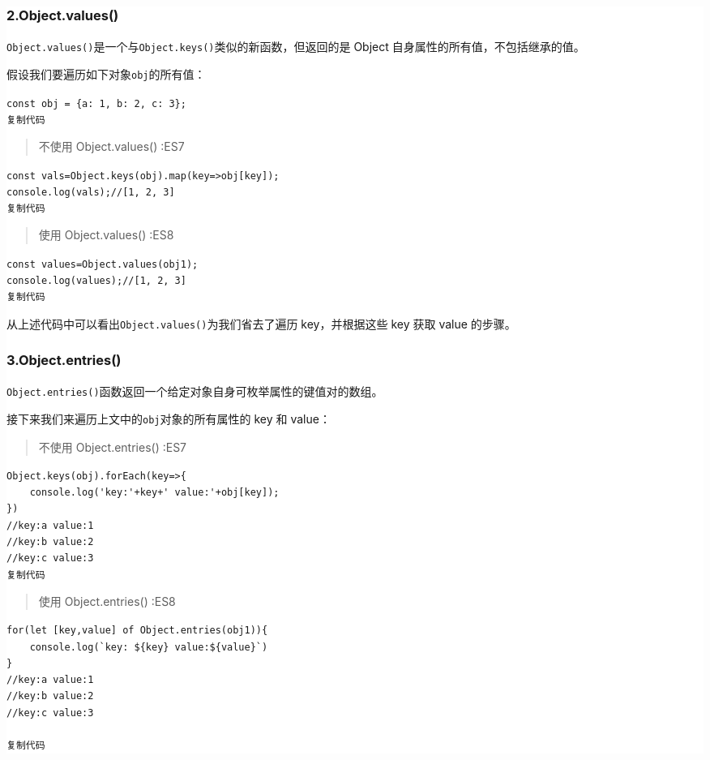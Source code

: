### 2.Object.values()

`Object.values()`是一个与`Object.keys()`类似的新函数，但返回的是 Object 自身属性的所有值，不包括继承的值。

假设我们要遍历如下对象`obj`的所有值：

```
const obj = {a: 1, b: 2, c: 3};
复制代码
```

> 不使用 Object.values() :ES7

```
const vals=Object.keys(obj).map(key=>obj[key]);
console.log(vals);//[1, 2, 3]
复制代码
```

> 使用 Object.values() :ES8

```
const values=Object.values(obj1);
console.log(values);//[1, 2, 3]
复制代码
```

从上述代码中可以看出`Object.values()`为我们省去了遍历 key，并根据这些 key 获取 value 的步骤。

### 3.Object.entries()

`Object.entries()`函数返回一个给定对象自身可枚举属性的键值对的数组。

接下来我们来遍历上文中的`obj`对象的所有属性的 key 和 value：

> 不使用 Object.entries() :ES7

```
Object.keys(obj).forEach(key=>{
	console.log('key:'+key+' value:'+obj[key]);
})
//key:a value:1
//key:b value:2
//key:c value:3
复制代码
```

> 使用 Object.entries() :ES8

```
for(let [key,value] of Object.entries(obj1)){
	console.log(`key: ${key} value:${value}`)
}
//key:a value:1
//key:b value:2
//key:c value:3

复制代码
```
